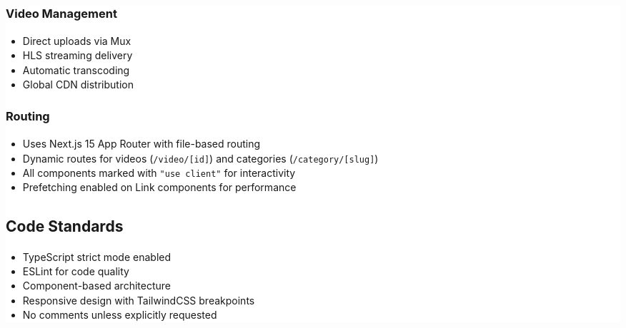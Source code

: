 ### Video Management
- Direct uploads via Mux
- HLS streaming delivery
- Automatic transcoding
- Global CDN distribution

### Routing
- Uses Next.js 15 App Router with file-based routing
- Dynamic routes for videos (`/video/[id]`) and categories (`/category/[slug]`)
- All components marked with `"use client"` for interactivity
- Prefetching enabled on Link components for performance

## Code Standards

- TypeScript strict mode enabled
- ESLint for code quality
- Component-based architecture
- Responsive design with TailwindCSS breakpoints
- No comments unless explicitly requested